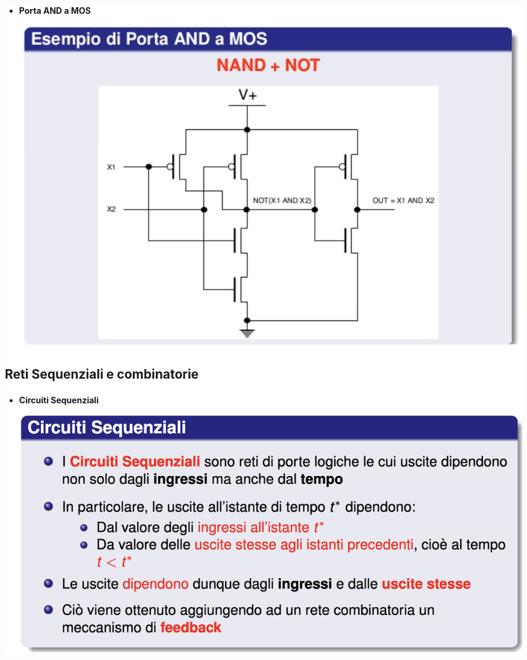 - **Porta AND a MOS**
    
    ![Untitled](/assets/Architettura%20del%20Calcolatori%20de1bb91b628044be8d8dd8d59cc3ece0/Untitled%2055.png)
    

## **Reti Sequenziali e combinatorie**

- **Circuiti Sequenziali**
    
    ![Untitled](/assets/Architettura%20del%20Calcolatori%20de1bb91b628044be8d8dd8d59cc3ece0/Untitled%2056.png)
    